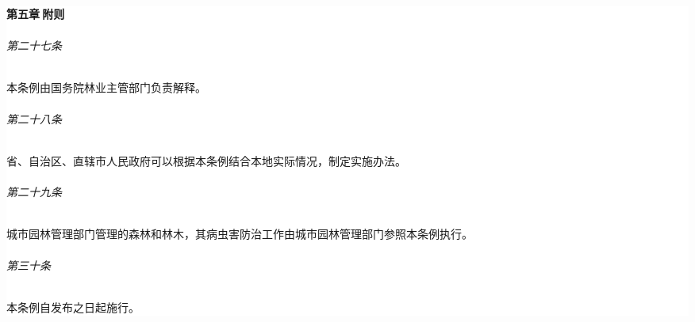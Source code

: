 #### 第五章 附则

###### 第二十七条

本条例由国务院林业主管部门负责解释。

###### 第二十八条

省、自治区、直辖市人民政府可以根据本条例结合本地实际情况，制定实施办法。

###### 第二十九条

城市园林管理部门管理的森林和林木，其病虫害防治工作由城市园林管理部门参照本条例执行。

###### 第三十条

本条例自发布之日起施行。
